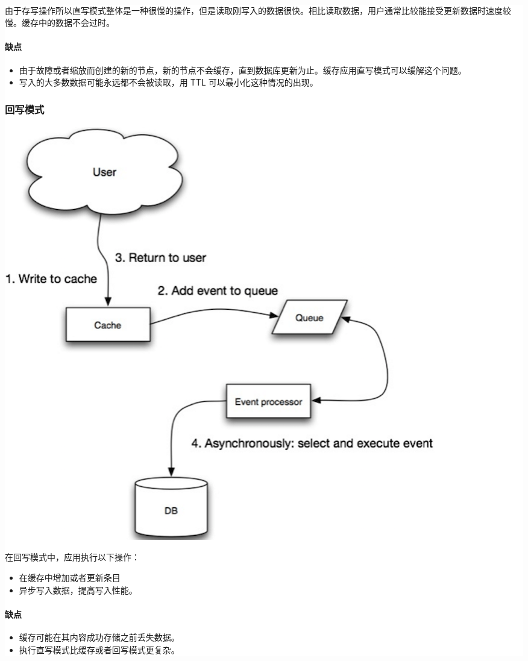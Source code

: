 由于存写操作所以直写模式整体是一种很慢的操作，但是读取刚写入的数据很快。相比读取数据，用户通常比较能接受更新数据时速度较慢。缓存中的数据不会过时。

#### 缺点

- 由于故障或者缩放而创建的新的节点，新的节点不会缓存，直到数据库更新为止。缓存应用直写模式可以缓解这个问题。
- 写入的大多数数据可能永远都不会被读取，用 TTL 可以最小化这种情况的出现。

### 回写模式

![](res/2022-08-26-14-33-01.png)

在回写模式中，应用执行以下操作：

- 在缓存中增加或者更新条目
- 异步写入数据，提高写入性能。

#### 缺点

- 缓存可能在其内容成功存储之前丢失数据。
- 执行直写模式比缓存或者回写模式更复杂。
